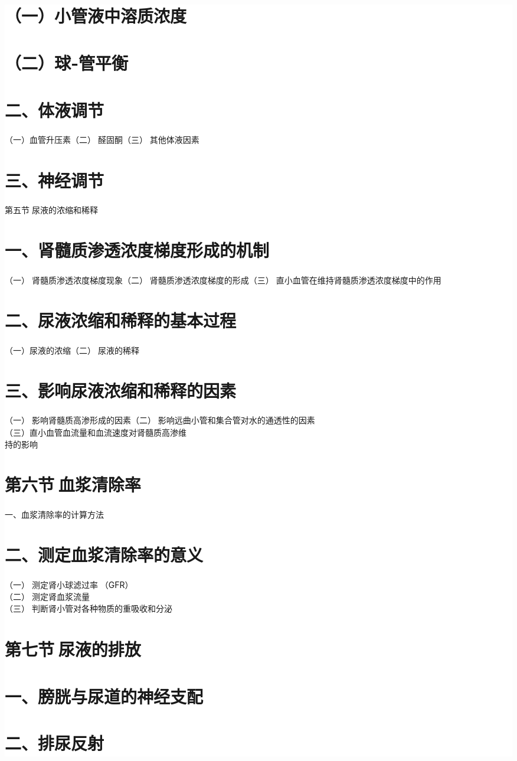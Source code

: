 # （一）小管液中溶质浓度  

# （二）球-管平衡  

# 二、体液调节  

（一）血管升压素（二） 醛固酮（三） 其他体液因素  

# 三、神经调节  

第五节 尿液的浓缩和稀释  

# 一、肾髓质渗透浓度梯度形成的机制  

（一） 肾髓质渗透浓度梯度现象（二） 肾髓质渗透浓度梯度的形成（三） 直小血管在维持肾髓质渗透浓度梯度中的作用  

# 二、尿液浓缩和稀释的基本过程  

（一）尿液的浓缩（二） 尿液的稀释  

# 三、影响尿液浓缩和稀释的因素  

（一） 影响肾髓质高渗形成的因素（二） 影响远曲小管和集合管对水的通透性的因素  
（三）直小血管血流量和血流速度对肾髓质高渗维  
持的影响  

# 第六节 血浆清除率  

一、血浆清除率的计算方法  

# 二、测定血浆清除率的意义  

（一） 测定肾小球滤过率 （GFR）  
（二） 测定肾血浆流量  
（三） 判断肾小管对各种物质的重吸收和分泌  

# 第七节 尿液的排放  

# 一、膀胱与尿道的神经支配  

# 二、排尿反射  

